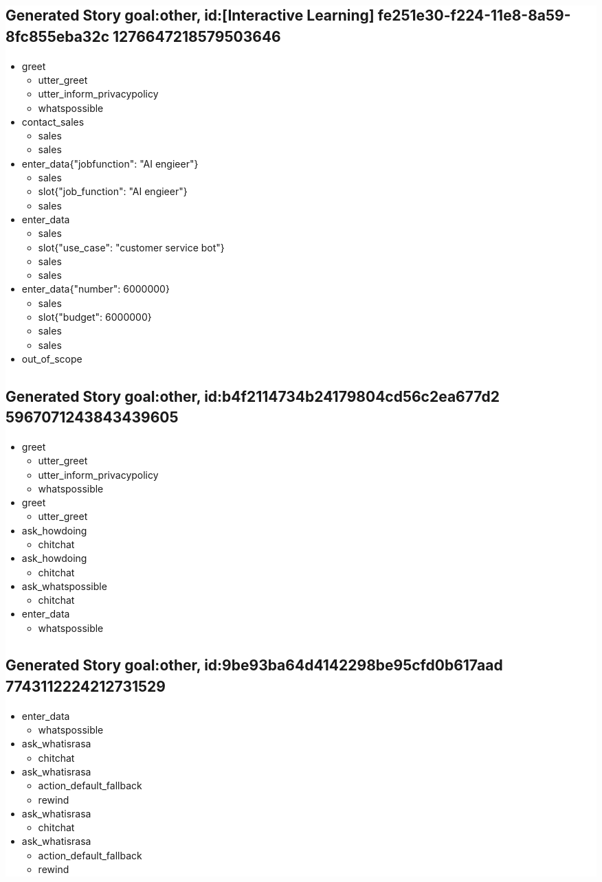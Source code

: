 ## Generated Story goal:other, id:[Interactive Learning] fe251e30-f224-11e8-8a59-8fc855eba32c 1276647218579503646
* greet
    - utter_greet
    - utter_inform_privacypolicy
    - whatspossible
* contact_sales
    - sales
    - sales
* enter_data{"jobfunction": "AI engieer"}
    - sales
    - slot{"job_function": "AI engieer"}
    - sales
* enter_data
    - sales
    - slot{"use_case": "customer service bot"}
    - sales
    - sales
* enter_data{"number": 6000000}
    - sales
    - slot{"budget": 6000000}
    - sales
    - sales
* out_of_scope

## Generated Story goal:other, id:b4f2114734b24179804cd56c2ea677d2 5967071243843439605
* greet
    - utter_greet
    - utter_inform_privacypolicy
    - whatspossible
* greet
    - utter_greet
* ask_howdoing
    - chitchat
* ask_howdoing
    - chitchat
* ask_whatspossible
    - chitchat
* enter_data
    - whatspossible

## Generated Story goal:other, id:9be93ba64d4142298be95cfd0b617aad 7743112224212731529
* enter_data
    - whatspossible
* ask_whatisrasa
    - chitchat
* ask_whatisrasa
    - action_default_fallback
    - rewind
* ask_whatisrasa
    - chitchat
* ask_whatisrasa
    - action_default_fallback
    - rewind
